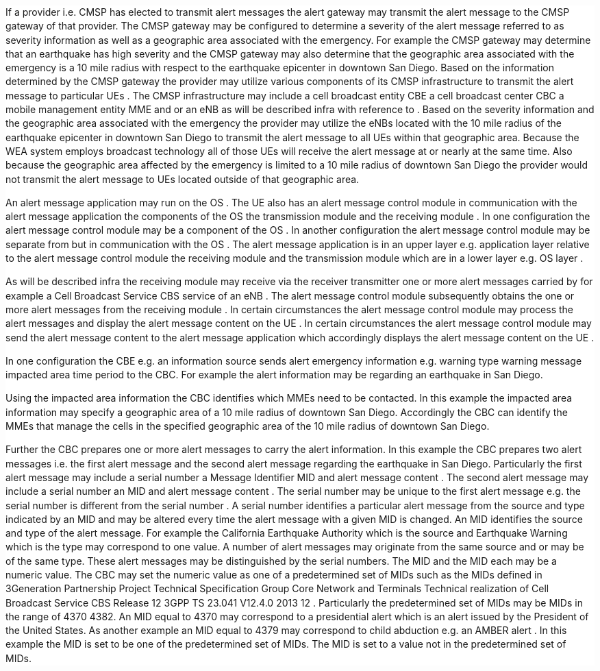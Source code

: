 If a provider i.e. CMSP has elected to transmit alert messages the alert gateway may transmit the alert message to the CMSP gateway of that provider. The CMSP gateway may be configured to determine a severity of the alert message referred to as severity information as well as a geographic area associated with the emergency. For example the CMSP gateway may determine that an earthquake has high severity and the CMSP gateway may also determine that the geographic area associated with the emergency is a 10 mile radius with respect to the earthquake epicenter in downtown San Diego. Based on the information determined by the CMSP gateway the provider may utilize various components of its CMSP infrastructure to transmit the alert message to particular UEs . The CMSP infrastructure may include a cell broadcast entity CBE a cell broadcast center CBC a mobile management entity MME and or an eNB as will be described infra with reference to . Based on the severity information and the geographic area associated with the emergency the provider may utilize the eNBs located with the 10 mile radius of the earthquake epicenter in downtown San Diego to transmit the alert message to all UEs within that geographic area. Because the WEA system employs broadcast technology all of those UEs will receive the alert message at or nearly at the same time. Also because the geographic area affected by the emergency is limited to a 10 mile radius of downtown San Diego the provider would not transmit the alert message to UEs located outside of that geographic area.

An alert message application may run on the OS . The UE also has an alert message control module in communication with the alert message application the components of the OS the transmission module and the receiving module . In one configuration the alert message control module may be a component of the OS . In another configuration the alert message control module may be separate from but in communication with the OS . The alert message application is in an upper layer e.g. application layer relative to the alert message control module the receiving module and the transmission module which are in a lower layer e.g. OS layer .

As will be described infra the receiving module may receive via the receiver transmitter one or more alert messages carried by for example a Cell Broadcast Service CBS service of an eNB . The alert message control module subsequently obtains the one or more alert messages from the receiving module . In certain circumstances the alert message control module may process the alert messages and display the alert message content on the UE . In certain circumstances the alert message control module may send the alert message content to the alert message application which accordingly displays the alert message content on the UE .

In one configuration the CBE e.g. an information source sends alert emergency information e.g. warning type warning message impacted area time period to the CBC. For example the alert information may be regarding an earthquake in San Diego.

Using the impacted area information the CBC identifies which MMEs need to be contacted. In this example the impacted area information may specify a geographic area of a 10 mile radius of downtown San Diego. Accordingly the CBC can identify the MMEs that manage the cells in the specified geographic area of the 10 mile radius of downtown San Diego.

Further the CBC prepares one or more alert messages to carry the alert information. In this example the CBC prepares two alert messages i.e. the first alert message and the second alert message regarding the earthquake in San Diego. Particularly the first alert message may include a serial number a Message Identifier MID and alert message content . The second alert message may include a serial number an MID and alert message content . The serial number may be unique to the first alert message e.g. the serial number is different from the serial number . A serial number identifies a particular alert message from the source and type indicated by an MID and may be altered every time the alert message with a given MID is changed. An MID identifies the source and type of the alert message. For example the California Earthquake Authority which is the source and Earthquake Warning which is the type may correspond to one value. A number of alert messages may originate from the same source and or may be of the same type. These alert messages may be distinguished by the serial numbers. The MID and the MID each may be a numeric value. The CBC may set the numeric value as one of a predetermined set of MIDs such as the MIDs defined in 3Generation Partnership Project Technical Specification Group Core Network and Terminals Technical realization of Cell Broadcast Service CBS Release 12 3GPP TS 23.041 V12.4.0 2013 12 . Particularly the predetermined set of MIDs may be MIDs in the range of 4370 4382. An MID equal to 4370 may correspond to a presidential alert which is an alert issued by the President of the United States. As another example an MID equal to 4379 may correspond to child abduction e.g. an AMBER alert . In this example the MID is set to be one of the predetermined set of MIDs. The MID is set to a value not in the predetermined set of MIDs.

